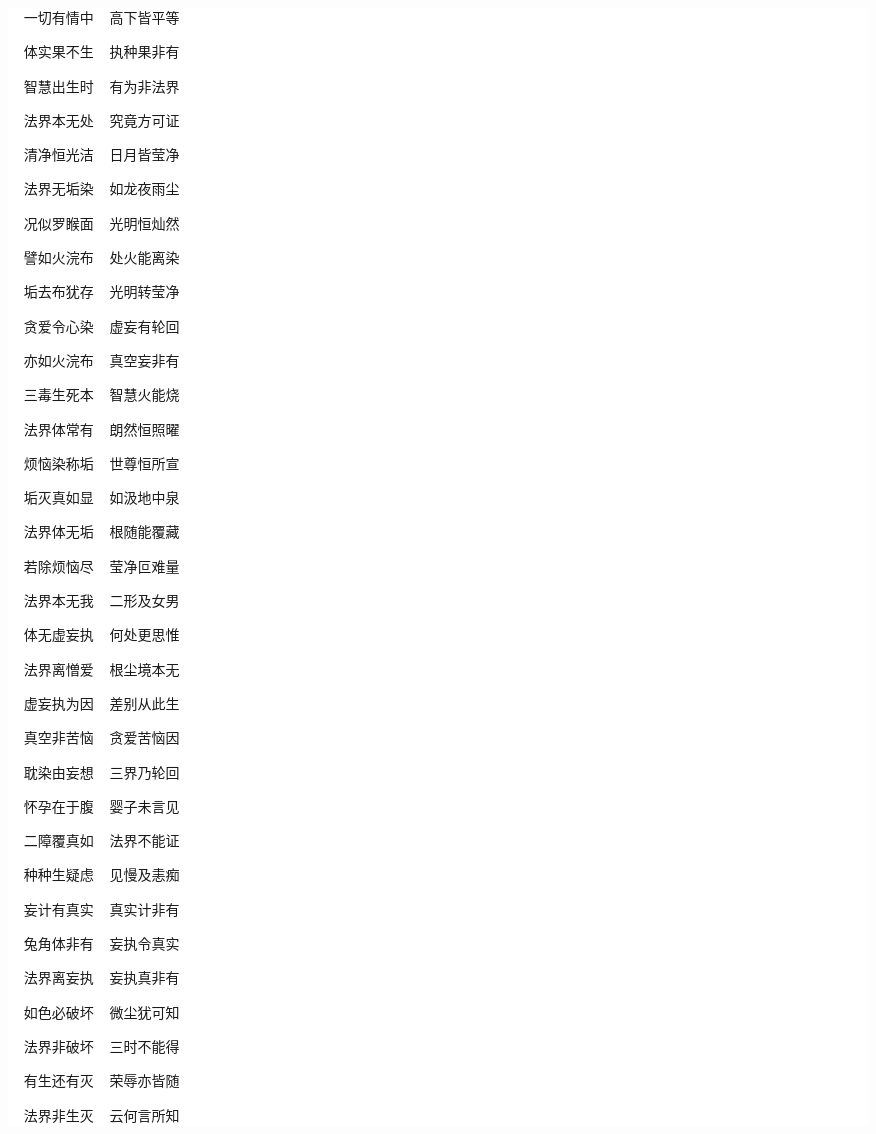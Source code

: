 &nbsp;&nbsp;&nbsp;&nbsp;一切有情中&nbsp;&nbsp;&nbsp;&nbsp;高下皆平等

&nbsp;&nbsp;&nbsp;&nbsp;体实果不生&nbsp;&nbsp;&nbsp;&nbsp;执种果非有

&nbsp;&nbsp;&nbsp;&nbsp;智慧出生时&nbsp;&nbsp;&nbsp;&nbsp;有为非法界

&nbsp;&nbsp;&nbsp;&nbsp;法界本无处&nbsp;&nbsp;&nbsp;&nbsp;究竟方可证

&nbsp;&nbsp;&nbsp;&nbsp;清净恒光洁&nbsp;&nbsp;&nbsp;&nbsp;日月皆莹净

&nbsp;&nbsp;&nbsp;&nbsp;法界无垢染&nbsp;&nbsp;&nbsp;&nbsp;如龙夜雨尘

&nbsp;&nbsp;&nbsp;&nbsp;况似罗睺面&nbsp;&nbsp;&nbsp;&nbsp;光明恒灿然

&nbsp;&nbsp;&nbsp;&nbsp;譬如火浣布&nbsp;&nbsp;&nbsp;&nbsp;处火能离染

&nbsp;&nbsp;&nbsp;&nbsp;垢去布犹存&nbsp;&nbsp;&nbsp;&nbsp;光明转莹净

&nbsp;&nbsp;&nbsp;&nbsp;贪爱令心染&nbsp;&nbsp;&nbsp;&nbsp;虚妄有轮回

&nbsp;&nbsp;&nbsp;&nbsp;亦如火浣布&nbsp;&nbsp;&nbsp;&nbsp;真空妄非有

&nbsp;&nbsp;&nbsp;&nbsp;三毒生死本&nbsp;&nbsp;&nbsp;&nbsp;智慧火能烧

&nbsp;&nbsp;&nbsp;&nbsp;法界体常有&nbsp;&nbsp;&nbsp;&nbsp;朗然恒照曜

&nbsp;&nbsp;&nbsp;&nbsp;烦恼染称垢&nbsp;&nbsp;&nbsp;&nbsp;世尊恒所宣

&nbsp;&nbsp;&nbsp;&nbsp;垢灭真如显&nbsp;&nbsp;&nbsp;&nbsp;如汲地中泉

&nbsp;&nbsp;&nbsp;&nbsp;法界体无垢&nbsp;&nbsp;&nbsp;&nbsp;根随能覆藏

&nbsp;&nbsp;&nbsp;&nbsp;若除烦恼尽&nbsp;&nbsp;&nbsp;&nbsp;莹净叵难量

&nbsp;&nbsp;&nbsp;&nbsp;法界本无我&nbsp;&nbsp;&nbsp;&nbsp;二形及女男

&nbsp;&nbsp;&nbsp;&nbsp;体无虚妄执&nbsp;&nbsp;&nbsp;&nbsp;何处更思惟

&nbsp;&nbsp;&nbsp;&nbsp;法界离憎爱&nbsp;&nbsp;&nbsp;&nbsp;根尘境本无

&nbsp;&nbsp;&nbsp;&nbsp;虚妄执为因&nbsp;&nbsp;&nbsp;&nbsp;差别从此生

&nbsp;&nbsp;&nbsp;&nbsp;真空非苦恼&nbsp;&nbsp;&nbsp;&nbsp;贪爱苦恼因

&nbsp;&nbsp;&nbsp;&nbsp;耽染由妄想&nbsp;&nbsp;&nbsp;&nbsp;三界乃轮回

&nbsp;&nbsp;&nbsp;&nbsp;怀孕在于腹&nbsp;&nbsp;&nbsp;&nbsp;婴子未言见

&nbsp;&nbsp;&nbsp;&nbsp;二障覆真如&nbsp;&nbsp;&nbsp;&nbsp;法界不能证

&nbsp;&nbsp;&nbsp;&nbsp;种种生疑虑&nbsp;&nbsp;&nbsp;&nbsp;见慢及恚痴

&nbsp;&nbsp;&nbsp;&nbsp;妄计有真实&nbsp;&nbsp;&nbsp;&nbsp;真实计非有

&nbsp;&nbsp;&nbsp;&nbsp;兔角体非有&nbsp;&nbsp;&nbsp;&nbsp;妄执令真实

&nbsp;&nbsp;&nbsp;&nbsp;法界离妄执&nbsp;&nbsp;&nbsp;&nbsp;妄执真非有

&nbsp;&nbsp;&nbsp;&nbsp;如色必破坏&nbsp;&nbsp;&nbsp;&nbsp;微尘犹可知

&nbsp;&nbsp;&nbsp;&nbsp;法界非破坏&nbsp;&nbsp;&nbsp;&nbsp;三时不能得

&nbsp;&nbsp;&nbsp;&nbsp;有生还有灭&nbsp;&nbsp;&nbsp;&nbsp;荣辱亦皆随

&nbsp;&nbsp;&nbsp;&nbsp;法界非生灭&nbsp;&nbsp;&nbsp;&nbsp;云何言所知
